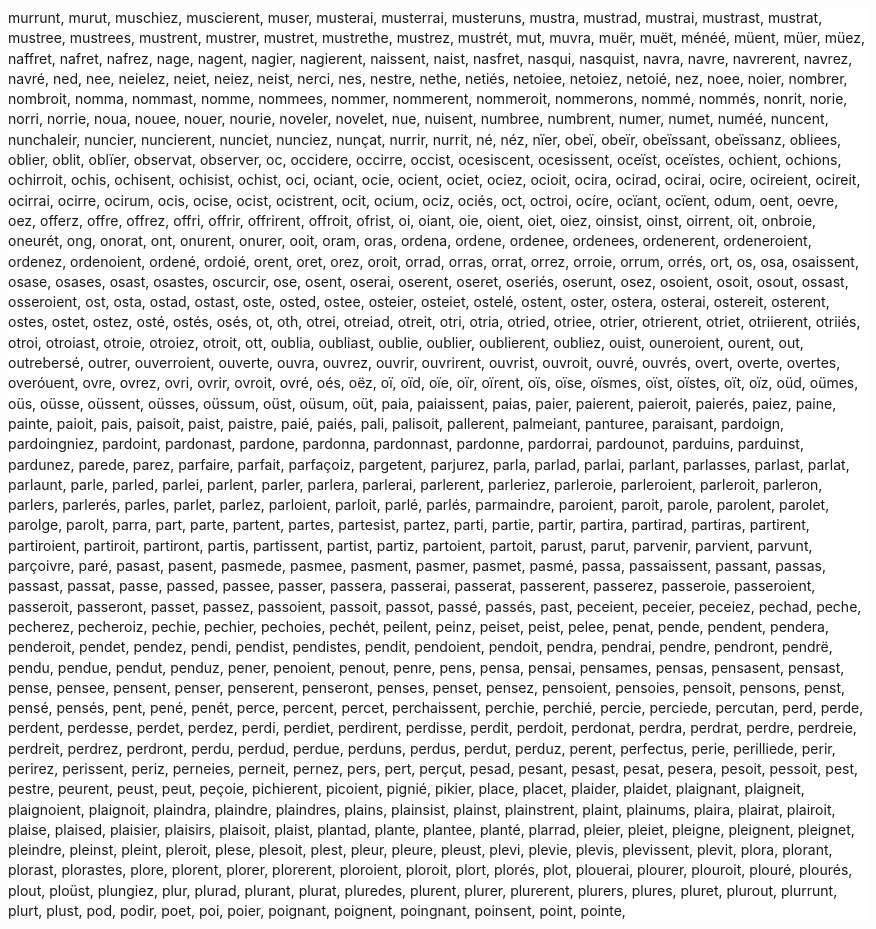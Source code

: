 murrunt, murut, muschiez, muscierent, muser, musterai, musterrai, musteruns, mustra, mustrad, mustrai, mustrast, mustrat, mustree, mustrees, mustrent, mustrer, mustret, mustrethe, mustrez, mustrét, mut, muvra, muër, muët, ménéé, müent, müer, müez, naffret, nafret, nafrez, nage, nagent, nagier, nagierent, naissent, naist, nasfret, nasqui, nasquist, navra, navre, navrerent, navrez, navré, ned, nee, neielez, neiet, neiez, neist, nerci, nes, nestre, nethe, netiés, netoiee, netoiez, netoié, nez, noee, noier, nombrer, nombroit, nomma, nommast, nomme, nommees, nommer, nommerent, nommeroit, nommerons, nommé, nommés, nonrit, norie, norri, norrie, noua, nouee, nouer, nourie, noveler, novelet, nue, nuisent, numbree, numbrent, numer, numet, numéé, nuncent, nunchaleir, nuncier, nuncierent, nunciet, nunciez, nunçat, nurrir, nurrit, né, néz, nïer, obeï, obeïr, obeïssant, obeïssanz, obliees, oblier, oblit, oblïer, observat, observer, oc, occidere, occirre, occist, ocesiscent, ocesissent, oceïst, oceïstes, ochient, ochions, ochirroit, ochis, ochisent, ochisist, ochist, oci, ociant, ocie, ocient, ociet, ociez, ocioit, ocira, ocirad, ocirai, ocire, ocireient, ocireit, ocirrai, ocirre, ocirum, ocis, ocise, ocist, ocistrent, ocit, ocium, ociz, ociés, oct, octroi, ocíre, ocïant, ocïent, odum, oent, oevre, oez, offerz, offre, offrez, offri, offrir, offrirent, offroit, ofrist, oi, oiant, oie, oient, oiet, oiez, oinsist, oinst, oirrent, oit, onbroie, oneurét, ong, onorat, ont, onurent, onurer, ooit, oram, oras, ordena, ordene, ordenee, ordenees, ordenerent, ordeneroient, ordenez, ordenoient, ordené, ordoié, orent, oret, orez, oroit, orrad, orras, orrat, orrez, orroie, orrum, orrés, ort, os, osa, osaissent, osase, osases, osast, osastes, oscurcir, ose, osent, oserai, oserent, oseret, oseriés, oserunt, osez, osoient, osoit, osout, ossast, osseroient, ost, osta, ostad, ostast, oste, osted, ostee, osteier, osteiet, ostelé, ostent, oster, ostera, osterai, ostereit, osterent, ostes, ostet, ostez, osté, ostés, osés, ot, oth, otrei, otreiad, otreit, otri, otria, otried, otriee, otrier, otrierent, otriet, otriierent, otriiés, otroi, otroiast, otroie, otroiez, otroit, ott, oublia, oubliast, oublie, oublier, oublierent, oubliez, ouist, ouneroient, ourent, out, outrebersé, outrer, ouverroient, ouverte, ouvra, ouvrez, ouvrir, ouvrirent, ouvrist, ouvroit, ouvré, ouvrés, overt, overte, overtes, overóuent, ovre, ovrez, ovri, ovrir, ovroit, ovré, oés, oëz, oï, oïd, oïe, oïr, oïrent, oïs, oïse, oïsmes, oïst, oïstes, oït, oïz, oüd, oümes, oüs, oüsse, oüssent, oüsses, oüssum, oüst, oüsum, oüt, paia, paiaissent, paias, paier, paierent, paieroit, paierés, paiez, paine, painte, paioit, pais, paisoit, paist, paistre, paié, paiés, pali, palisoit, pallerent, palmeiant, panturee, paraisant, pardoign, pardoingniez, pardoint, pardonast, pardone, pardonna, pardonnast, pardonne, pardorrai, pardounot, parduins, parduinst, pardunez, parede, parez, parfaire, parfait, parfaçoiz, pargetent, parjurez, parla, parlad, parlai, parlant, parlasses, parlast, parlat, parlaunt, parle, parled, parlei, parlent, parler, parlera, parlerai, parlerent, parleriez, parleroie, parleroient, parleroit, parleron, parlers, parlerés, parles, parlet, parlez, parloient, parloit, parlé, parlés, parmaindre, paroient, paroit, parole, parolent, parolet, parolge, parolt, parra, part, parte, partent, partes, partesist, partez, parti, partie, partir, partira, partirad, partiras, partirent, partiroient, partiroit, partiront, partis, partissent, partist, partiz, partoient, partoit, parust, parut, parvenir, parvient, parvunt, parçoivre, paré, pasast, pasent, pasmede, pasmee, pasment, pasmer, pasmet, pasmé, passa, passaissent, passant, passas, passast, passat, passe, passed, passee, passer, passera, passerai, passerat, passerent, passerez, passeroie, passeroient, passeroit, passeront, passet, passez, passoient, passoit, passot, passé, passés, past, peceient, peceier, peceiez, pechad, peche, pecherez, pecheroiz, pechie, pechier, pechoies, pechét, peilent, peinz, peiset, peist, pelee, penat, pende, pendent, pendera, penderoit, pendet, pendez, pendi, pendist, pendistes, pendit, pendoient, pendoit, pendra, pendrai, pendre, pendront, pendrë, pendu, pendue, pendut, penduz, pener, penoient, penout, penre, pens, pensa, pensai, pensames, pensas, pensasent, pensast, pense, pensee, pensent, penser, penserent, penseront, penses, penset, pensez, pensoient, pensoies, pensoit, pensons, penst, pensé, pensés, pent, pené, penét, perce, percent, percet, perchaissent, perchie, perchié, percie, perciede, percutan, perd, perde, perdent, perdesse, perdet, perdez, perdi, perdiet, perdirent, perdisse, perdit, perdoit, perdonat, perdra, perdrat, perdre, perdreie, perdreit, perdrez, perdront, perdu, perdud, perdue, perduns, perdus, perdut, perduz, perent, perfectus, perie, perilliede, perir, perirez, perissent, periz, perneies, perneit, pernez, pers, pert, perçut, pesad, pesant, pesast, pesat, pesera, pesoit, pessoit, pest, pestre, peurent, peust, peut, peçoie, pichierent, picoient, pignié, pikier, place, placet, plaider, plaidet, plaignant, plaigneit, plaignoient, plaignoit, plaindra, plaindre, plaindres, plains, plainsist, plainst, plainstrent, plaint, plainums, plaira, plairat, plairoit, plaise, plaised, plaisier, plaisirs, plaisoit, plaist, plantad, plante, plantee, planté, plarrad, pleier, pleiet, pleigne, pleignent, pleignet, pleindre, pleinst, pleint, pleroit, plese, plesoit, plest, pleur, pleure, pleust, plevi, plevie, plevis, plevissent, plevit, plora, plorant, plorast, plorastes, plore, plorent, plorer, plorerent, ploroient, ploroit, plort, plorés, plot, plouerai, plourer, plouroit, plouré, plourés, plout, ploüst, plungiez, plur, plurad, plurant, plurat, pluredes, plurent, plurer, plurerent, plurers, plures, pluret, plurout, plurrunt, plurt, plust, pod, podir, poet, poi, poier, poignant, poignent, poingnant, poinsent, point, pointe,